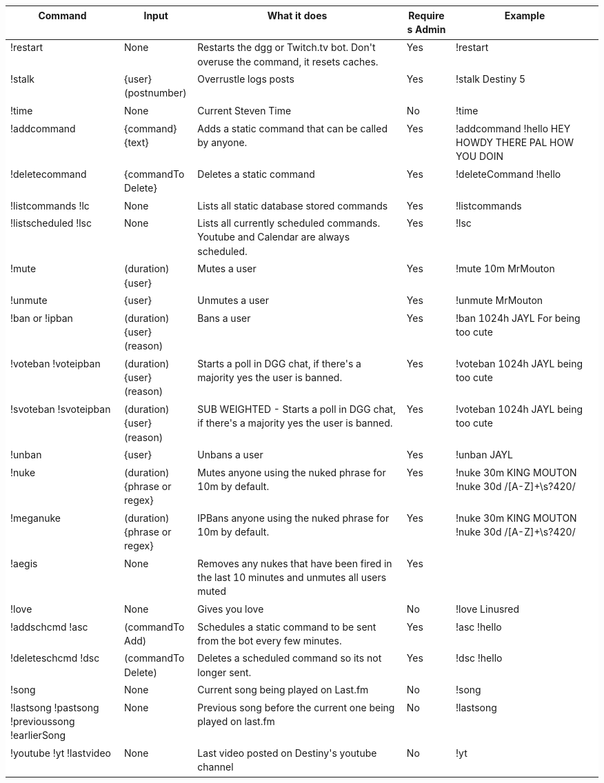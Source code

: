 | Command                                        | Input                        | What it does                                                                            | Requires Admin | Example                                             |
|------------------------------------------------|------------------------------|-----------------------------------------------------------------------------------------|----------------|-----------------------------------------------------|
| !restart                                       | None                         | Restarts the dgg or Twitch.tv bot. Don't overuse the command, it resets caches.         | Yes            | !restart                                            |
| !stalk                                         | {user} (postnumber)          | Overrustle logs posts                                                                   | Yes            | !stalk Destiny 5                                    |
| !time                                          | None                         | Current Steven Time                                                                     | No             | !time                                               |
| !addcommand                                    | {command} {text}             | Adds a static command that can be called by anyone.                                     | Yes            | !addcommand !hello HEY HOWDY THERE PAL HOW YOU DOIN |
| !deletecommand                                 | {commandToDelete}            | Deletes a static command                                                                | Yes            | !deleteCommand !hello                               |
| !listcommands !lc                              | None                         | Lists all static database stored commands                                               | Yes            | !listcommands                                       |
| !listscheduled !lsc                            | None                         | Lists all currently scheduled commands. Youtube and Calendar are always scheduled.      | Yes            | !lsc                                                |
| !mute                                          | (duration) {user}            | Mutes a user                                                                            | Yes            | !mute 10m MrMouton                                  |
| !unmute                                        | {user}                       | Unmutes a user                                                                          | Yes            | !unmute MrMouton                                    |
| !ban or !ipban                                 | (duration) {user} (reason)   | Bans a user                                                                             | Yes            | !ban 1024h JAYL For being too cute                  |
| !voteban !voteipban                            | (duration) {user} (reason)   | Starts a poll in DGG chat, if there's a majority yes the user is banned.                | Yes            | !voteban 1024h JAYL being too cute                  |
| !svoteban !svoteipban                          | (duration) {user} (reason)   | SUB WEIGHTED - Starts a poll in DGG chat, if there's a majority yes the user is banned. | Yes            | !voteban 1024h JAYL being too cute                  |
| !unban                                         | {user}                       | Unbans a user                                                                           | Yes            | !unban JAYL                                         |
| !nuke                                          | (duration) {phrase or regex} | Mutes anyone using the nuked phrase for 10m by default.                                 | Yes            | !nuke 30m KING MOUTON !nuke 30d /[A-Z]+\s?420/      |
| !meganuke                                      | (duration) {phrase or regex} | IPBans anyone using the nuked phrase for 10m by default.                                | Yes            | !nuke 30m KING MOUTON !nuke 30d /[A-Z]+\s?420/      |
| !aegis                                         | None                         | Removes any nukes that have been fired in the last 10 minutes and unmutes all users muted                | Yes                                                 |
| !love                                          | None                         | Gives you love                                                                          | No             | !love Linusred                                      |
| !addschcmd !asc                                | (commandToAdd)               | Schedules a static command to be sent from the bot every few minutes.                   | Yes            | !asc !hello                                         |
| !deleteschcmd !dsc                             | (commandToDelete)            | Deletes a scheduled command so its not longer sent.                                     | Yes            | !dsc !hello                                         |
| !song                                          | None                         | Current song being played on Last.fm                                                    | No             | !song                                               |
| !lastsong !pastsong !previoussong !earlierSong | None                         | Previous song before the current one being played on last.fm                            | No             | !lastsong                                           |
| !youtube !yt !lastvideo                        | None                         | Last video posted on Destiny's youtube channel                                          | No             | !yt                                                 |